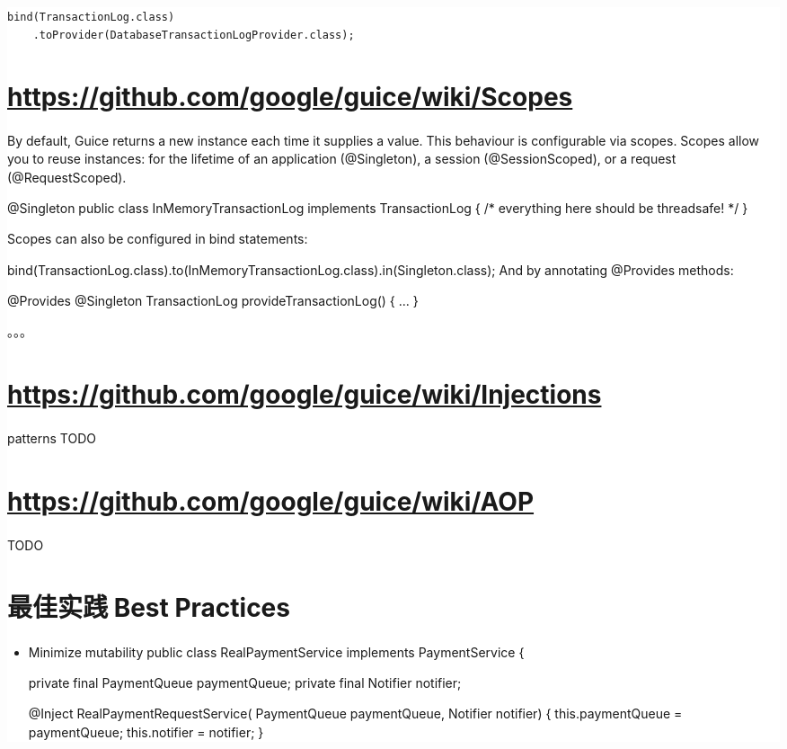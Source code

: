    bind(TransactionLog.class)
        .toProvider(DatabaseTransactionLogProvider.class);


# https://github.com/google/guice/wiki/Scopes

By default, Guice returns a new instance each time it supplies a value. This behaviour is configurable via scopes. Scopes allow you to reuse instances: for the lifetime of an application (@Singleton), a session (@SessionScoped), or a request (@RequestScoped). 

@Singleton
public class InMemoryTransactionLog implements TransactionLog {
  /* everything here should be threadsafe! */
}

Scopes can also be configured in bind statements:

  bind(TransactionLog.class).to(InMemoryTransactionLog.class).in(Singleton.class);
And by annotating @Provides methods:

  @Provides @Singleton
  TransactionLog provideTransactionLog() {
    ...
  }

。。。


# https://github.com/google/guice/wiki/Injections

patterns TODO

# https://github.com/google/guice/wiki/AOP

TODO


# 最佳实践 Best Practices

* Minimize mutability
public class RealPaymentService implements PaymentService { 

   private final PaymentQueue paymentQueue; 
   private final Notifier notifier;  

   @Inject 
   RealPaymentRequestService( 
       PaymentQueue paymentQueue, 
       Notifier notifier) { 
     this.paymentQueue = paymentQueue; 
     this.notifier = notifier; 
   }
